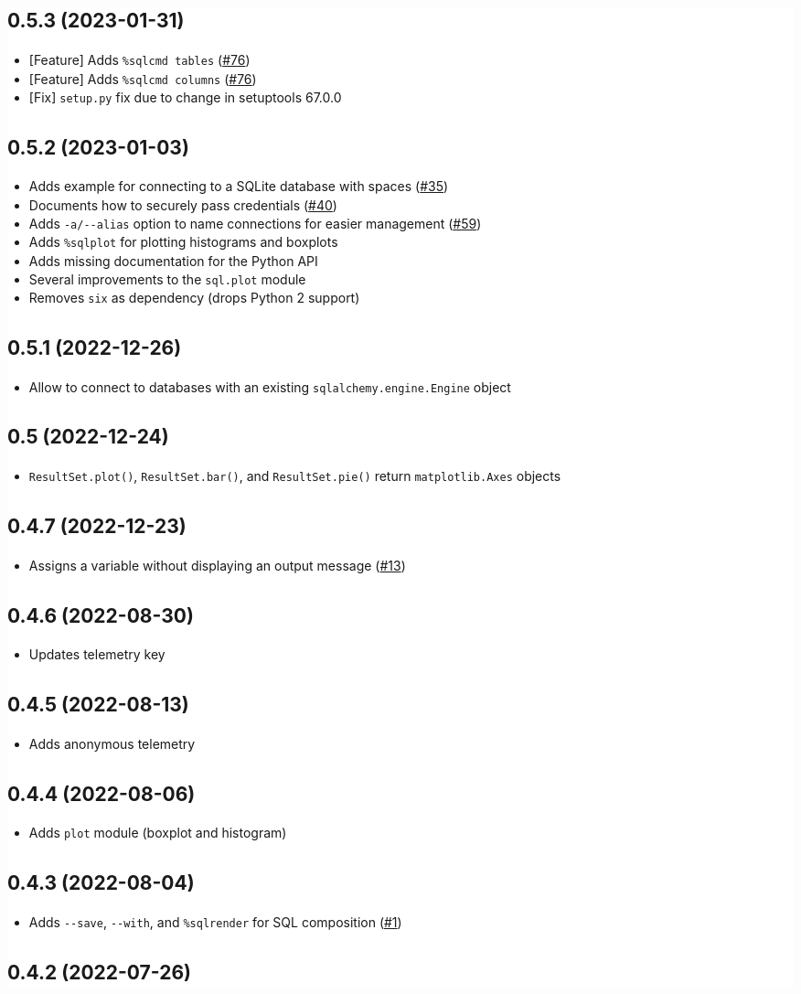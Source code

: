 ## 0.5.3 (2023-01-31)

* [Feature] Adds `%sqlcmd tables` ([#76](https://github.com/ploomber/jupysql/issues/76))
* [Feature] Adds `%sqlcmd columns` ([#76](https://github.com/ploomber/jupysql/issues/76))
* [Fix] `setup.py` fix due to change in setuptools 67.0.0

## 0.5.2 (2023-01-03)

* Adds example for connecting to a SQLite database with spaces ([#35](https://github.com/ploomber/jupysql/issues/35))
* Documents how to securely pass credentials ([#40](https://github.com/ploomber/jupysql/issues/40))
* Adds `-a/--alias` option to name connections for easier management ([#59](https://github.com/ploomber/jupysql/issues/59))
* Adds `%sqlplot` for plotting histograms and boxplots
* Adds missing documentation for the Python API
* Several improvements to the `sql.plot` module
* Removes `six` as dependency (drops Python 2 support)

## 0.5.1 (2022-12-26)

* Allow to connect to databases with an existing `sqlalchemy.engine.Engine` object

## 0.5 (2022-12-24)

* `ResultSet.plot()`, `ResultSet.bar()`, and `ResultSet.pie()` return `matplotlib.Axes` objects

## 0.4.7 (2022-12-23)

* Assigns a variable without displaying an output message ([#13](https://github.com/ploomber/jupysql/issues/13))

## 0.4.6 (2022-08-30)

* Updates telemetry key

## 0.4.5 (2022-08-13)

* Adds anonymous telemetry

## 0.4.4 (2022-08-06)

* Adds `plot` module (boxplot and histogram)

## 0.4.3 (2022-08-04)

* Adds `--save`, `--with`, and `%sqlrender` for SQL composition ([#1](https://github.com/ploomber/jupysql/issues/1))

## 0.4.2 (2022-07-26)
